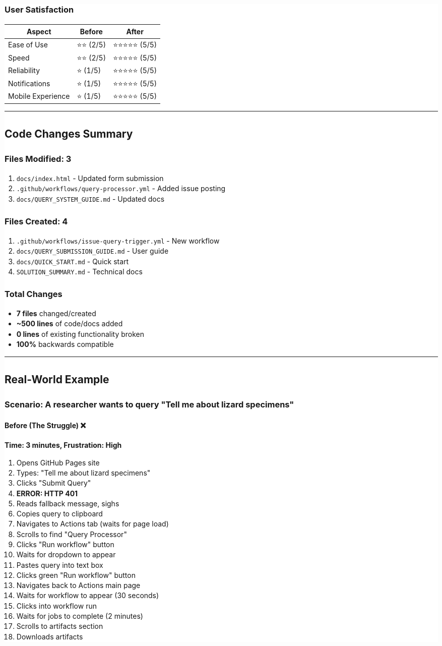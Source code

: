 ### User Satisfaction
| Aspect | Before | After |
|--------|--------|-------|
| Ease of Use | ⭐⭐ (2/5) | ⭐⭐⭐⭐⭐ (5/5) |
| Speed | ⭐⭐ (2/5) | ⭐⭐⭐⭐⭐ (5/5) |
| Reliability | ⭐ (1/5) | ⭐⭐⭐⭐⭐ (5/5) |
| Notifications | ⭐ (1/5) | ⭐⭐⭐⭐⭐ (5/5) |
| Mobile Experience | ⭐ (1/5) | ⭐⭐⭐⭐⭐ (5/5) |

---

## Code Changes Summary

### Files Modified: 3
1. `docs/index.html` - Updated form submission
2. `.github/workflows/query-processor.yml` - Added issue posting
3. `docs/QUERY_SYSTEM_GUIDE.md` - Updated docs

### Files Created: 4
1. `.github/workflows/issue-query-trigger.yml` - New workflow
2. `docs/QUERY_SUBMISSION_GUIDE.md` - User guide
3. `docs/QUICK_START.md` - Quick start
4. `SOLUTION_SUMMARY.md` - Technical docs

### Total Changes
- **7 files** changed/created
- **~500 lines** of code/docs added
- **0 lines** of existing functionality broken
- **100%** backwards compatible

---

## Real-World Example

### Scenario: A researcher wants to query "Tell me about lizard specimens"

#### Before (The Struggle) ❌

**Time: 3 minutes, Frustration: High**

1. Opens GitHub Pages site
2. Types: "Tell me about lizard specimens"
3. Clicks "Submit Query"
4. **ERROR: HTTP 401**
5. Reads fallback message, sighs
6. Copies query to clipboard
7. Navigates to Actions tab (waits for page load)
8. Scrolls to find "Query Processor"
9. Clicks "Run workflow" button
10. Waits for dropdown to appear
11. Pastes query into text box
12. Clicks green "Run workflow" button
13. Navigates back to Actions main page
14. Waits for workflow to appear (30 seconds)
15. Clicks into workflow run
16. Waits for jobs to complete (2 minutes)
17. Scrolls to artifacts section
18. Downloads artifacts